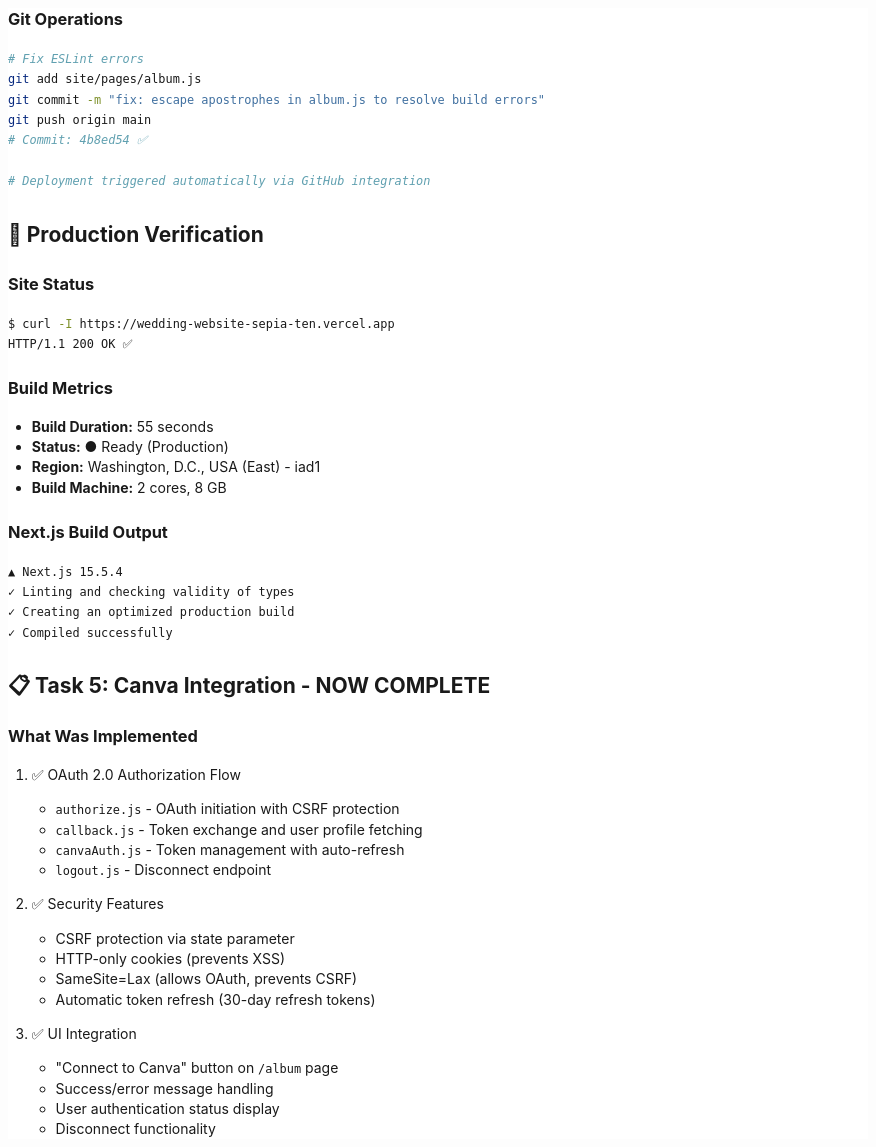 ### Git Operations
```bash
# Fix ESLint errors
git add site/pages/album.js
git commit -m "fix: escape apostrophes in album.js to resolve build errors"
git push origin main
# Commit: 4b8ed54 ✅

# Deployment triggered automatically via GitHub integration
```

## 🧪 Production Verification

### Site Status
```bash
$ curl -I https://wedding-website-sepia-ten.vercel.app
HTTP/1.1 200 OK ✅
```

### Build Metrics
- **Build Duration:** 55 seconds
- **Status:** ● Ready (Production)
- **Region:** Washington, D.C., USA (East) - iad1
- **Build Machine:** 2 cores, 8 GB

### Next.js Build Output
```
▲ Next.js 15.5.4
✓ Linting and checking validity of types
✓ Creating an optimized production build
✓ Compiled successfully
```

## 📋 Task 5: Canva Integration - NOW COMPLETE

### What Was Implemented
1. ✅ OAuth 2.0 Authorization Flow
   - `authorize.js` - OAuth initiation with CSRF protection
   - `callback.js` - Token exchange and user profile fetching
   - `canvaAuth.js` - Token management with auto-refresh
   - `logout.js` - Disconnect endpoint

2. ✅ Security Features
   - CSRF protection via state parameter
   - HTTP-only cookies (prevents XSS)
   - SameSite=Lax (allows OAuth, prevents CSRF)
   - Automatic token refresh (30-day refresh tokens)

3. ✅ UI Integration
   - "Connect to Canva" button on `/album` page
   - Success/error message handling
   - User authentication status display
   - Disconnect functionality
